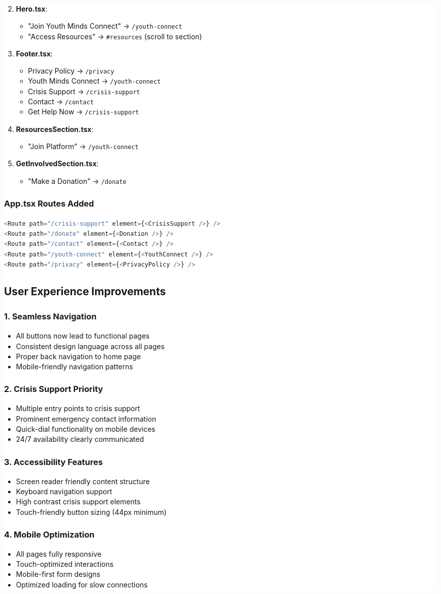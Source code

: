 2. **Hero.tsx**:
   - "Join Youth Minds Connect" → `/youth-connect`
   - "Access Resources" → `#resources` (scroll to section)

3. **Footer.tsx**:
   - Privacy Policy → `/privacy`
   - Youth Minds Connect → `/youth-connect`
   - Crisis Support → `/crisis-support`
   - Contact → `/contact`
   - Get Help Now → `/crisis-support`

4. **ResourcesSection.tsx**:
   - "Join Platform" → `/youth-connect`

5. **GetInvolvedSection.tsx**:
   - "Make a Donation" → `/donate`

### App.tsx Routes Added
```javascript
<Route path="/crisis-support" element={<CrisisSupport />} />
<Route path="/donate" element={<Donation />} />
<Route path="/contact" element={<Contact />} />
<Route path="/youth-connect" element={<YouthConnect />} />
<Route path="/privacy" element={<PrivacyPolicy />} />
```

## User Experience Improvements

### 1. Seamless Navigation
- All buttons now lead to functional pages
- Consistent design language across all pages
- Proper back navigation to home page
- Mobile-friendly navigation patterns

### 2. Crisis Support Priority
- Multiple entry points to crisis support
- Prominent emergency contact information
- Quick-dial functionality on mobile devices
- 24/7 availability clearly communicated

### 3. Accessibility Features
- Screen reader friendly content structure
- Keyboard navigation support
- High contrast crisis support elements
- Touch-friendly button sizing (44px minimum)

### 4. Mobile Optimization
- All pages fully responsive
- Touch-optimized interactions
- Mobile-first form designs
- Optimized loading for slow connections
